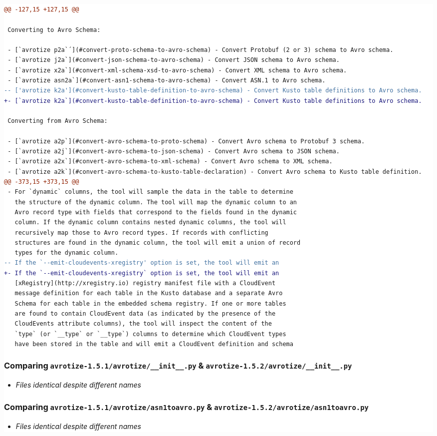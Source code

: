 ```diff
@@ -127,15 +127,15 @@
 
 Converting to Avro Schema:
 
 - [`avrotize p2a`´](#convert-proto-schema-to-avro-schema) - Convert Protobuf (2 or 3) schema to Avro schema.
 - [`avrotize j2a`](#convert-json-schema-to-avro-schema) - Convert JSON schema to Avro schema.
 - [`avrotize x2a`](#convert-xml-schema-xsd-to-avro-schema) - Convert XML schema to Avro schema.
 - [`avrotize asn2a`](#convert-asn1-schema-to-avro-schema) - Convert ASN.1 to Avro schema.
-- ['avrotize k2a'](#convert-kusto-table-definition-to-avro-schema) - Convert Kusto table definitions to Avro schema.
+- [`avrotize k2a`](#convert-kusto-table-definition-to-avro-schema) - Convert Kusto table definitions to Avro schema.
 
 Converting from Avro Schema:
 
 - [`avrotize a2p`](#convert-avro-schema-to-proto-schema) - Convert Avro schema to Protobuf 3 schema.
 - [`avrotize a2j`](#convert-avro-schema-to-json-schema) - Convert Avro schema to JSON schema.
 - [`avrotize a2x`](#convert-avro-schema-to-xml-schema) - Convert Avro schema to XML schema.
 - [`avrotize a2k`](#convert-avro-schema-to-kusto-table-declaration) - Convert Avro schema to Kusto table definition.
@@ -373,15 +373,15 @@
 - For `dynamic` columns, the tool will sample the data in the table to determine
   the structure of the dynamic column. The tool will map the dynamic column to an
   Avro record type with fields that correspond to the fields found in the dynamic
   column. If the dynamic column contains nested dynamic columns, the tool will
   recursively map those to Avro record types. If records with conflicting 
   structures are found in the dynamic column, the tool will emit a union of record
   types for the dynamic column.
-- If the `--emit-cloudevents-xregistry' option is set, the tool will emit an
+- If the `--emit-cloudevents-xregistry` option is set, the tool will emit an
   [xRegistry](http://xregistry.io) registry manifest file with a CloudEvent
   message definition for each table in the Kusto database and a separate Avro
   Schema for each table in the embedded schema registry. If one or more tables
   are found to contain CloudEvent data (as indicated by the presence of the
   CloudEvents attribute columns), the tool will inspect the content of the
   `type` (or `__type` or `__type`) columns to determine which CloudEvent types
   have been stored in the table and will emit a CloudEvent definition and schema
```

### Comparing `avrotize-1.5.1/avrotize/__init__.py` & `avrotize-1.5.2/avrotize/__init__.py`

 * *Files identical despite different names*

### Comparing `avrotize-1.5.1/avrotize/asn1toavro.py` & `avrotize-1.5.2/avrotize/asn1toavro.py`

 * *Files identical despite different names*
